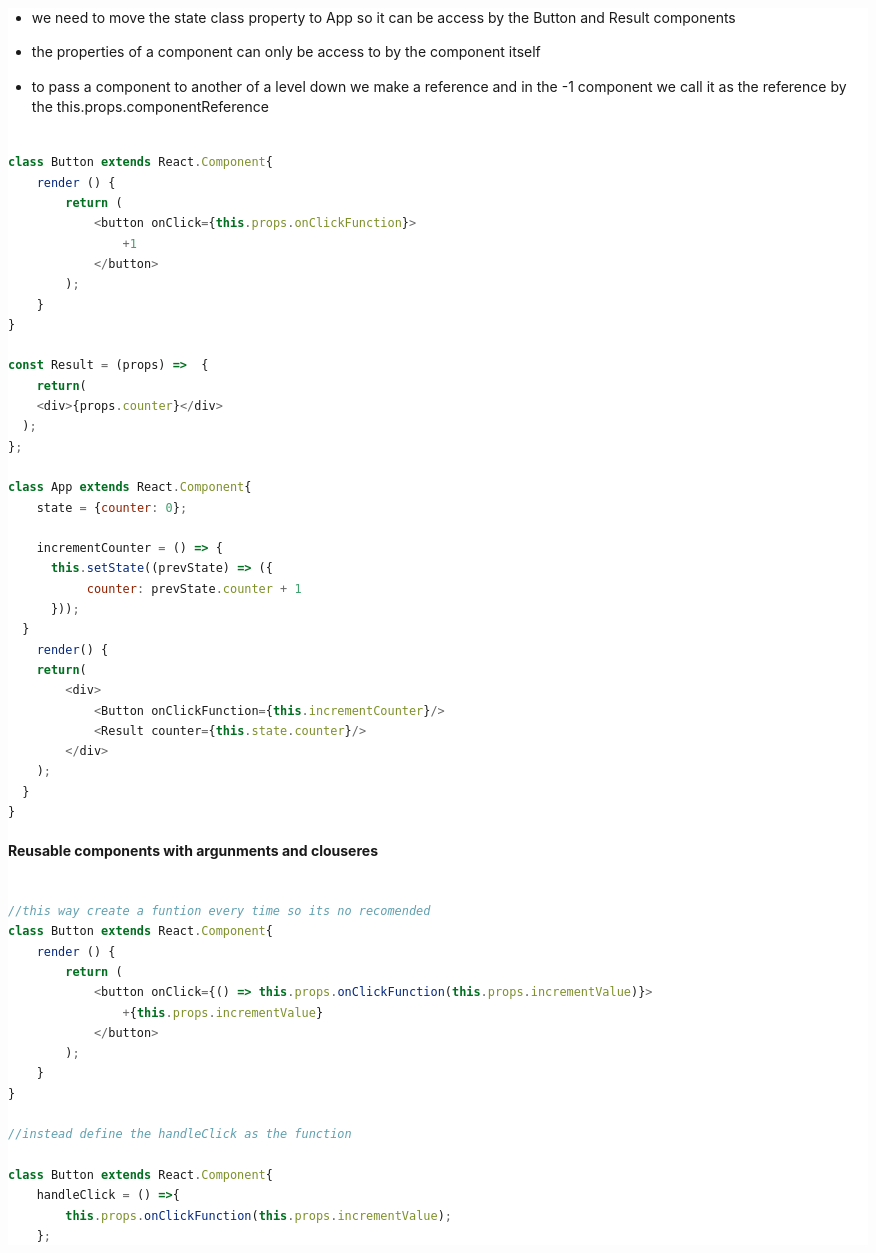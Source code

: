 - we need to move the state class property to App so it can be access by the Button and Result components
- the properties of a component can only be access to by the component itself

- to pass a component to another of a level down we make a reference and in the -1 component we call it as the reference by the this.props.componentReference

```js

class Button extends React.Component{
    render () {
        return (
            <button onClick={this.props.onClickFunction}>
                +1
            </button>
        );
    }
}

const Result = (props) =>  {
	return(
  	<div>{props.counter}</div>
  );
};

class App extends React.Component{
	state = {counter: 0};

	incrementCounter = () => {
      this.setState((prevState) => ({
           counter: prevState.counter + 1
      }));
  }
	render() {
  	return(
    	<div>
    	    <Button onClickFunction={this.incrementCounter}/>
		    <Result counter={this.state.counter}/>      	    
    	</div>
    );
  }
}
```

#### Reusable components with argunments and clouseres

```js

//this way create a funtion every time so its no recomended 
class Button extends React.Component{
    render () {
        return (
            <button onClick={() => this.props.onClickFunction(this.props.incrementValue)}>
                +{this.props.incrementValue}
            </button>
        );
    }
}

//instead define the handleClick as the function

class Button extends React.Component{
    handleClick = () =>{
        this.props.onClickFunction(this.props.incrementValue);
    };

```